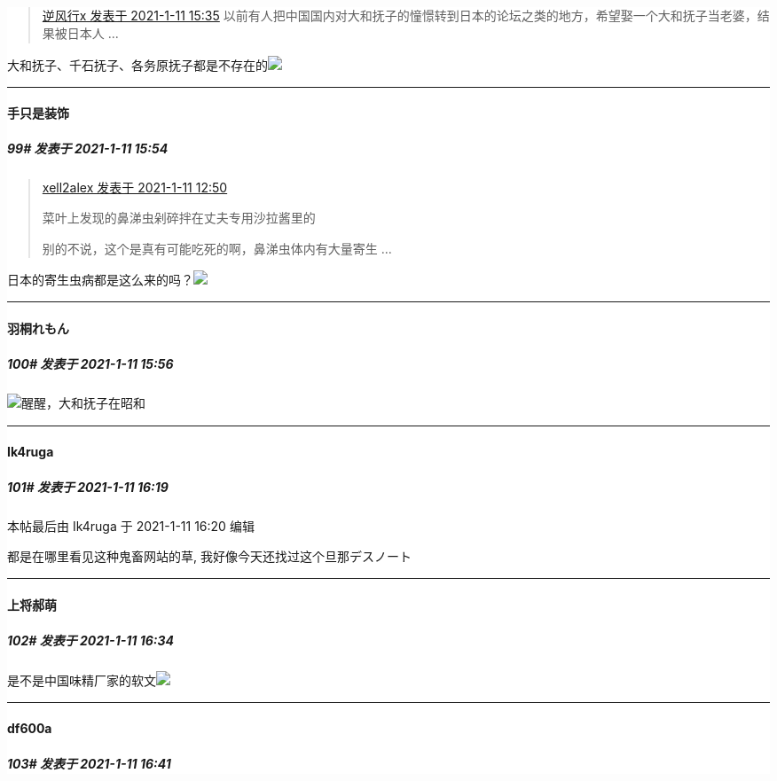 <blockquote><a href="httphttps://bbs.saraba1st.com/2b/forum.php?mod=redirect&amp;goto=findpost&amp;pid=50001649&amp;ptid=1982279" target="_blank">逆风行x 发表于 2021-1-11 15:35</a>
以前有人把中国国内对大和抚子的憧憬转到日本的论坛之类的地方，希望娶一个大和抚子当老婆，结果被日本人 ...</blockquote>
大和抚子、千石抚子、各务原抚子都是不存在的<img src="https://static.saraba1st.com/image/smiley/face2017/067.png" referrerpolicy="no-referrer">


-----

####  手只是装饰  
##### 99#       发表于 2021-1-11 15:54


<blockquote><a href="httphttps://bbs.saraba1st.com/2b/forum.php?mod=redirect&amp;goto=findpost&amp;pid=50000144&amp;ptid=1982279" target="_blank">xell2alex 发表于 2021-1-11 12:50</a>

菜叶上发现的鼻涕虫剁碎拌在丈夫专用沙拉酱里的


别的不说，这个是真有可能吃死的啊，鼻涕虫体内有大量寄生 ...</blockquote>
日本的寄生虫病都是这么来的吗？<img src="https://static.saraba1st.com/image/smiley/face2017/125.png" referrerpolicy="no-referrer">


-----

####  羽桐れもん  
##### 100#       发表于 2021-1-11 15:56


<img src="https://static.saraba1st.com/image/smiley/face2017/067.png" referrerpolicy="no-referrer">醒醒，大和抚子在昭和


-----

####  Ik4ruga  
##### 101#       发表于 2021-1-11 16:19


 本帖最后由 Ik4ruga 于 2021-1-11 16:20 编辑 

都是在哪里看见这种鬼畜网站的草, 我好像今天还找过这个旦那デスノート


-----

####  上将郝萌  
##### 102#       发表于 2021-1-11 16:34


是不是中国味精厂家的软文<img src="https://static.saraba1st.com/image/smiley/face2017/067.png" referrerpolicy="no-referrer">


-----

####  df600a  
##### 103#       发表于 2021-1-11 16:41

